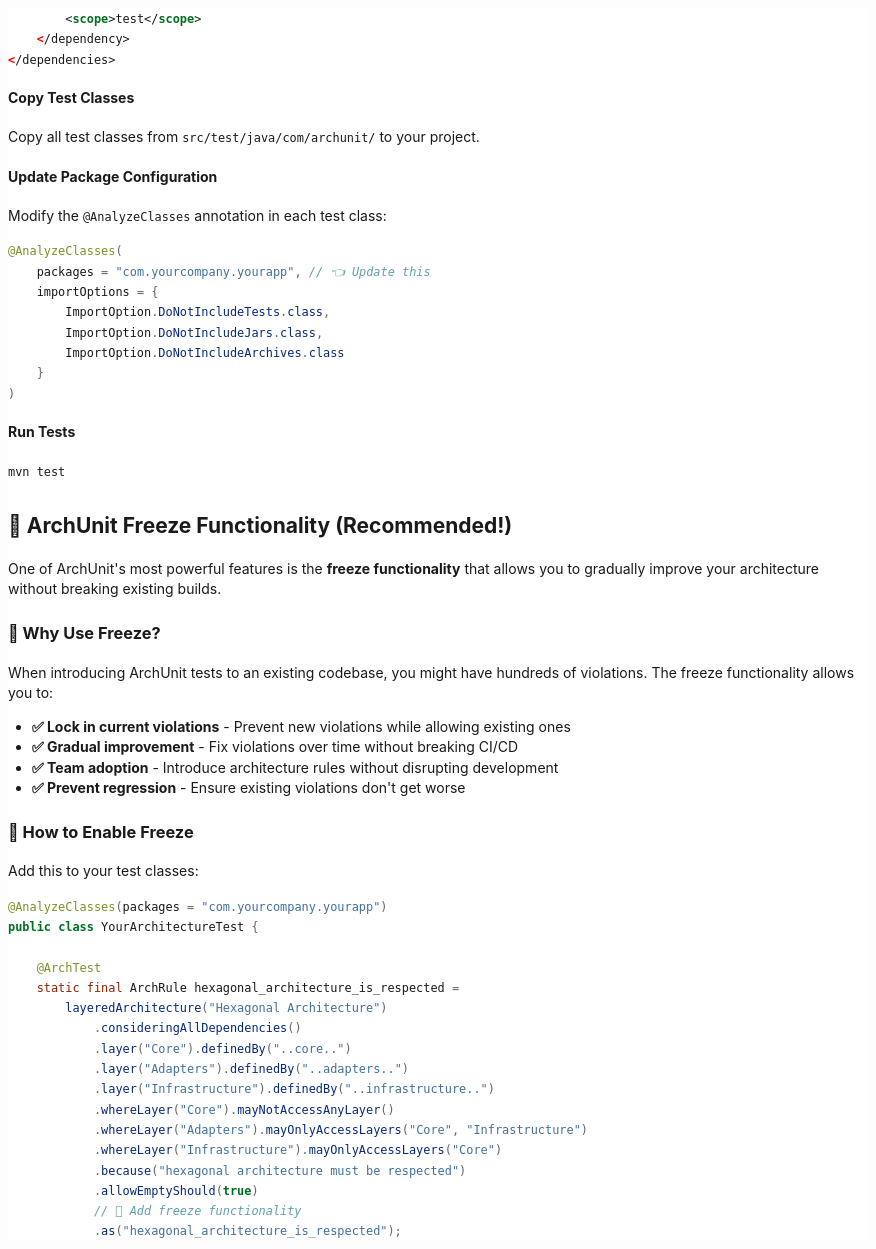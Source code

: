 ```xml
        <scope>test</scope>
    </dependency>
</dependencies>
```

#### Copy Test Classes

Copy all test classes from `src/test/java/com/archunit/` to your project.

#### Update Package Configuration

Modify the `@AnalyzeClasses` annotation in each test class:

```java
@AnalyzeClasses(
    packages = "com.yourcompany.yourapp", // 👈 Update this
    importOptions = {
        ImportOption.DoNotIncludeTests.class,
        ImportOption.DoNotIncludeJars.class,
        ImportOption.DoNotIncludeArchives.class
    }
)
```

#### Run Tests

```bash
mvn test
```

## 🧊 ArchUnit Freeze Functionality (Recommended!)

One of ArchUnit's most powerful features is the **freeze functionality** that allows you to gradually improve your architecture without breaking existing builds.

### 🎯 Why Use Freeze?

When introducing ArchUnit tests to an existing codebase, you might have hundreds of violations. The freeze functionality allows you to:

- **✅ Lock in current violations** - Prevent new violations while allowing existing ones
- **✅ Gradual improvement** - Fix violations over time without breaking CI/CD
- **✅ Team adoption** - Introduce architecture rules without disrupting development
- **✅ Prevent regression** - Ensure existing violations don't get worse

### 🔧 How to Enable Freeze

Add this to your test classes:

```java
@AnalyzeClasses(packages = "com.yourcompany.yourapp")
public class YourArchitectureTest {

    @ArchTest
    static final ArchRule hexagonal_architecture_is_respected =
        layeredArchitecture("Hexagonal Architecture")
            .consideringAllDependencies()
            .layer("Core").definedBy("..core..")
            .layer("Adapters").definedBy("..adapters..")
            .layer("Infrastructure").definedBy("..infrastructure..")
            .whereLayer("Core").mayNotAccessAnyLayer()
            .whereLayer("Adapters").mayOnlyAccessLayers("Core", "Infrastructure")
            .whereLayer("Infrastructure").mayOnlyAccessLayers("Core")
            .because("hexagonal architecture must be respected")
            .allowEmptyShould(true)
            // 🧊 Add freeze functionality
            .as("hexagonal_architecture_is_respected");
```